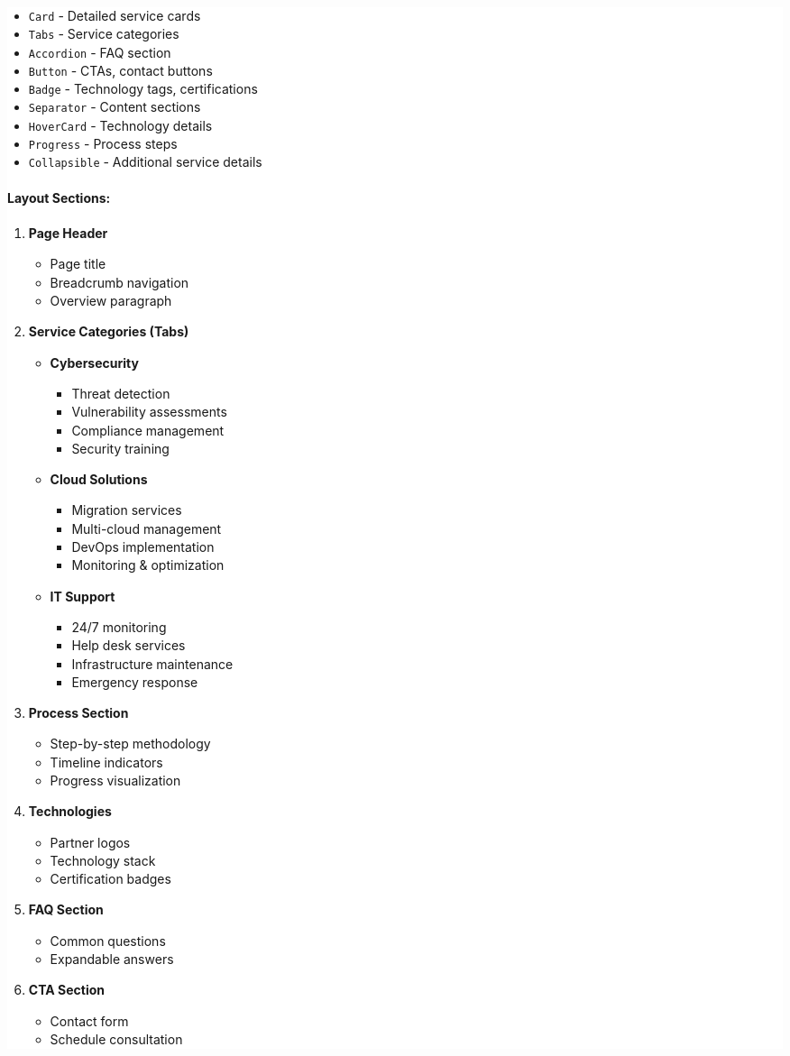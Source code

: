 - `Card` - Detailed service cards
- `Tabs` - Service categories
- `Accordion` - FAQ section
- `Button` - CTAs, contact buttons
- `Badge` - Technology tags, certifications
- `Separator` - Content sections
- `HoverCard` - Technology details
- `Progress` - Process steps
- `Collapsible` - Additional service details

#### Layout Sections:

1. **Page Header**

   - Page title
   - Breadcrumb navigation
   - Overview paragraph

2. **Service Categories (Tabs)**

   - **Cybersecurity**

     - Threat detection
     - Vulnerability assessments
     - Compliance management
     - Security training

   - **Cloud Solutions**

     - Migration services
     - Multi-cloud management
     - DevOps implementation
     - Monitoring & optimization

   - **IT Support**
     - 24/7 monitoring
     - Help desk services
     - Infrastructure maintenance
     - Emergency response

3. **Process Section**

   - Step-by-step methodology
   - Timeline indicators
   - Progress visualization

4. **Technologies**

   - Partner logos
   - Technology stack
   - Certification badges

5. **FAQ Section**

   - Common questions
   - Expandable answers

6. **CTA Section**
   - Contact form
   - Schedule consultation

